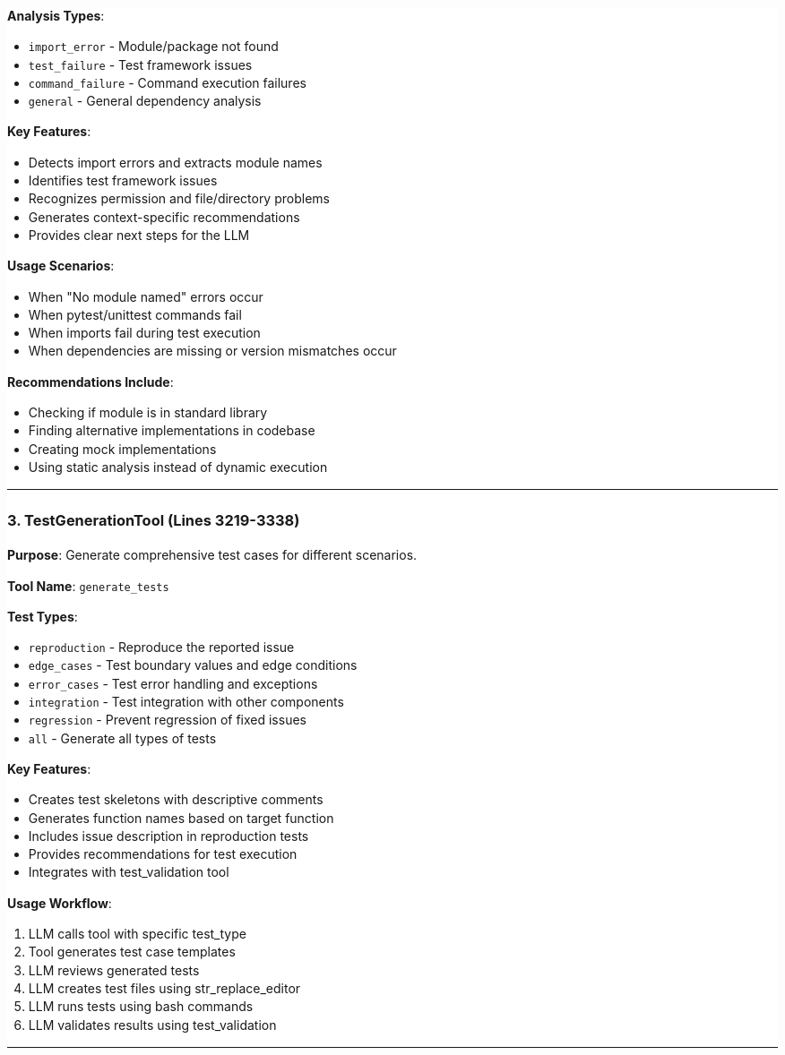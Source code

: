 **Analysis Types**:
- `import_error` - Module/package not found
- `test_failure` - Test framework issues
- `command_failure` - Command execution failures
- `general` - General dependency analysis

**Key Features**:
- Detects import errors and extracts module names
- Identifies test framework issues
- Recognizes permission and file/directory problems
- Generates context-specific recommendations
- Provides clear next steps for the LLM

**Usage Scenarios**:
- When "No module named" errors occur
- When pytest/unittest commands fail
- When imports fail during test execution
- When dependencies are missing or version mismatches occur

**Recommendations Include**:
- Checking if module is in standard library
- Finding alternative implementations in codebase
- Creating mock implementations
- Using static analysis instead of dynamic execution

---

### 3. **TestGenerationTool** (Lines 3219-3338)

**Purpose**: Generate comprehensive test cases for different scenarios.

**Tool Name**: `generate_tests`

**Test Types**:
- `reproduction` - Reproduce the reported issue
- `edge_cases` - Test boundary values and edge conditions
- `error_cases` - Test error handling and exceptions
- `integration` - Test integration with other components
- `regression` - Prevent regression of fixed issues
- `all` - Generate all types of tests

**Key Features**:
- Creates test skeletons with descriptive comments
- Generates function names based on target function
- Includes issue description in reproduction tests
- Provides recommendations for test execution
- Integrates with test_validation tool

**Usage Workflow**:
1. LLM calls tool with specific test_type
2. Tool generates test case templates
3. LLM reviews generated tests
4. LLM creates test files using str_replace_editor
5. LLM runs tests using bash commands
6. LLM validates results using test_validation

---